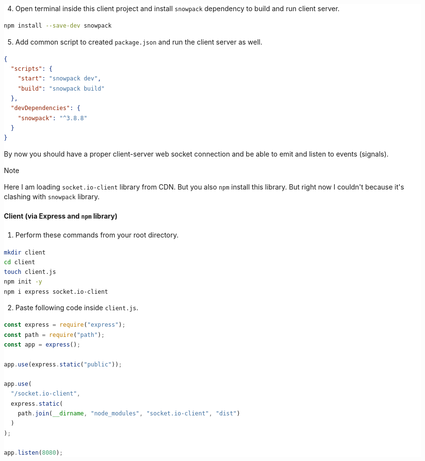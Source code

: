 4. Open terminal inside this client project and install `snowpack` dependency to build and run client server.

```bash
npm install --save-dev snowpack
```

5. Add common script to created `package.json` and run the client server as well.

```json
{
  "scripts": {
    "start": "snowpack dev",
    "build": "snowpack build"
  },
  "devDependencies": {
    "snowpack": "^3.8.8"
  }
}
```

By now you should have a proper client-server web socket connection and be able to emit and listen to events (signals).

> [!Note]
> Here I am loading `socket.io-client` library from CDN. But you also `npm` install this library. But right now I couldn't because it's clashing with `snowpack` library.

#### Client (via Express and `npm` library)

1. Perform these commands from your root directory.

```bash
mkdir client
cd client
touch client.js
npm init -y
npm i express socket.io-client
```

2. Paste following code inside `client.js`.

```javascript
const express = require("express");
const path = require("path");
const app = express();

app.use(express.static("public"));

app.use(
  "/socket.io-client",
  express.static(
    path.join(__dirname, "node_modules", "socket.io-client", "dist")
  )
);

app.listen(8080);
```
